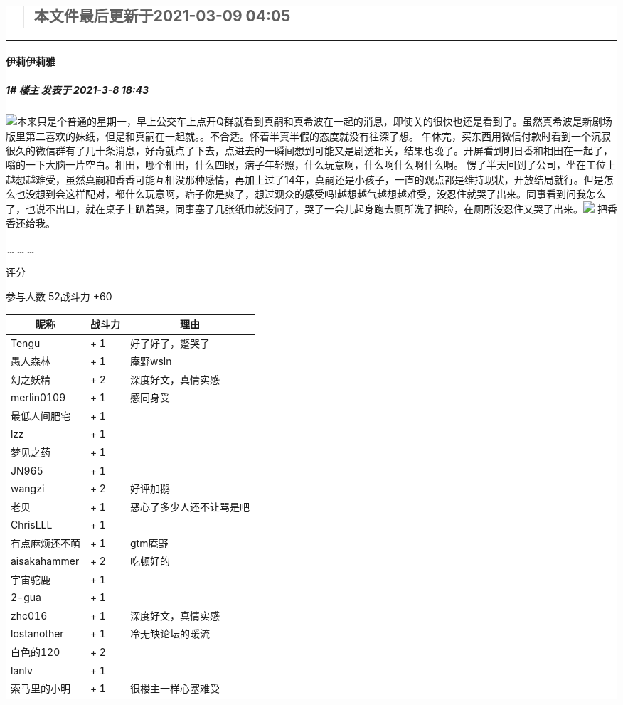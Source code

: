 > ## **本文件最后更新于2021-03-09 04:05** 


-----

####  伊莉伊莉雅  
##### 1#       楼主       发表于 2021-3-8 18:43


<img src="https://static.saraba1st.com/image/smiley/face2017/125.png" referrerpolicy="no-referrer">本来只是个普通的星期一，早上公交车上点开Q群就看到真嗣和真希波在一起的消息，即使关的很快也还是看到了。虽然真希波是新剧场版里第二喜欢的妹纸，但是和真嗣在一起就。。不合适。怀着半真半假的态度就没有往深了想。
午休完，买东西用微信付款时看到一个沉寂很久的微信群有了几十条消息，好奇就点了下去，点进去的一瞬间想到可能又是剧透相关，结果也晚了。开屏看到明日香和相田在一起了，嗡的一下大脑一片空白。相田，哪个相田，什么四眼，痞子年轻照，什么玩意啊，什么啊什么啊什么啊。
愣了半天回到了公司，坐在工位上越想越难受，虽然真嗣和香香可能互相没那种感情，再加上过了14年，真嗣还是小孩子，一直的观点都是维持现状，开放结局就行。但是怎么也没想到会这样配对，都什么玩意啊，痞子你是爽了，想过观众的感受吗!越想越气越想越难受，没忍住就哭了出来。同事看到问我怎么了，也说不出口，就在桌子上趴着哭，同事塞了几张纸巾就没问了，哭了一会儿起身跑去厕所洗了把脸，在厕所没忍住又哭了出来。<img src="https://static.saraba1st.com/image/smiley/face2017/139.png" referrerpolicy="no-referrer">
把香香还给我。


﹍﹍﹍

评分


 参与人数 52战斗力 +60

|昵称|战斗力|理由|
|----|---|---|
| Tengu| + 1|好了好了，蹩哭了|
| 愚人森林| + 1|庵野wsln|
| 幻之妖精| + 2|深度好文，真情实感|
| merlin0109| + 1|感同身受|
| 最低人间肥宅| + 1||
| lzz| + 1||
| 梦见之药| + 1||
| JN965| + 1||
| wangzi| + 2|好评加鹅|
| 老贝| + 1|恶心了多少人还不让骂是吧|
| ChrisLLL| + 1||
| 有点麻烦还不萌| + 1|gtm庵野|
| aisakahammer| + 2|吃顿好的|
| 宇宙驼鹿| + 1||
| 2-gua| + 1||
| zhc016| + 1|深度好文，真情实感|
| lostanother| + 1|冷无缺论坛的暖流|
| 白色的120| + 2||
| lanlv| + 1||
| 索马里的小明| + 1|很楼主一样心塞难受|
